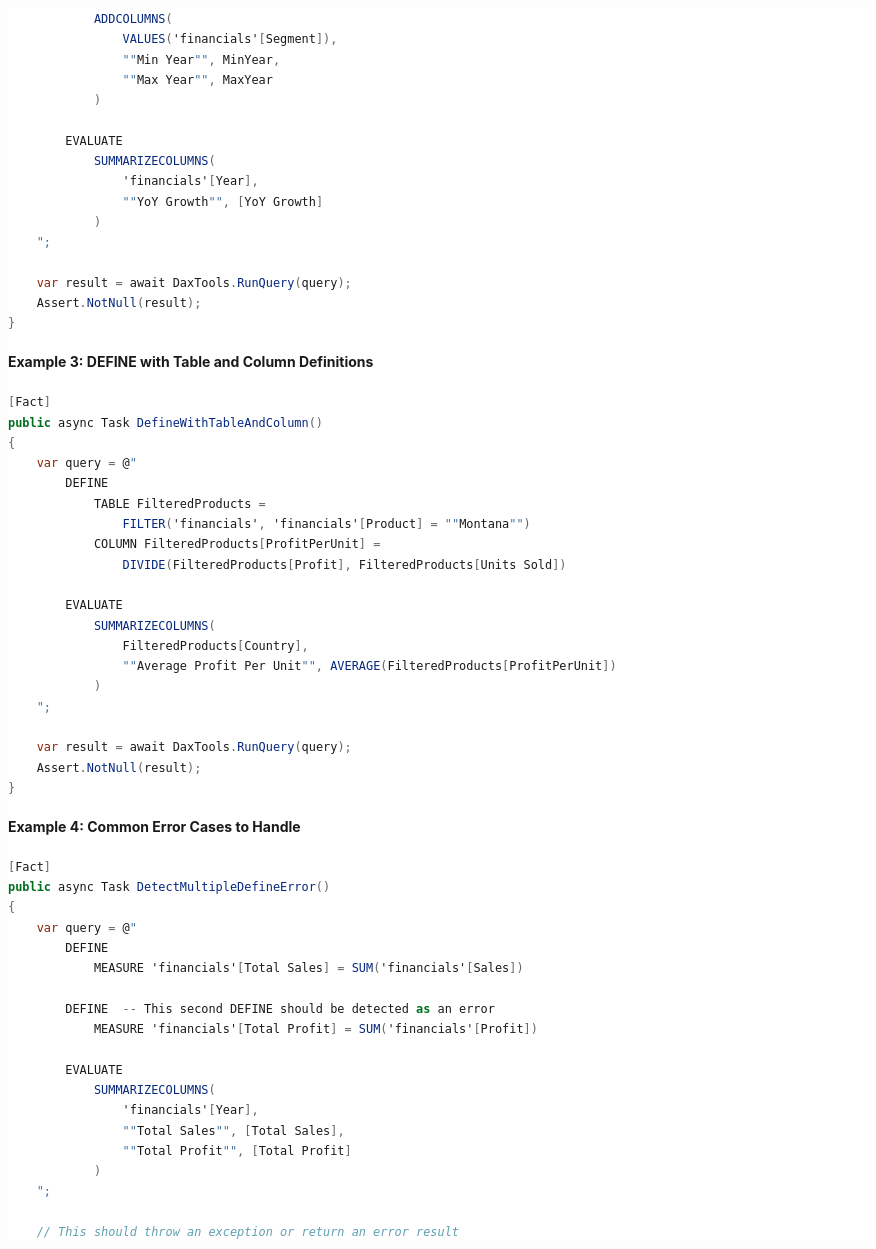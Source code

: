 ```csharp
            ADDCOLUMNS(
                VALUES('financials'[Segment]),
                ""Min Year"", MinYear,
                ""Max Year"", MaxYear
            )
            
        EVALUATE
            SUMMARIZECOLUMNS(
                'financials'[Year],
                ""YoY Growth"", [YoY Growth]
            )
    ";
    
    var result = await DaxTools.RunQuery(query);
    Assert.NotNull(result);
}
```

#### Example 3: DEFINE with Table and Column Definitions

```csharp
[Fact]
public async Task DefineWithTableAndColumn()
{
    var query = @"
        DEFINE
            TABLE FilteredProducts = 
                FILTER('financials', 'financials'[Product] = ""Montana"")
            COLUMN FilteredProducts[ProfitPerUnit] = 
                DIVIDE(FilteredProducts[Profit], FilteredProducts[Units Sold])
                
        EVALUATE
            SUMMARIZECOLUMNS(
                FilteredProducts[Country],
                ""Average Profit Per Unit"", AVERAGE(FilteredProducts[ProfitPerUnit])
            )
    ";
    
    var result = await DaxTools.RunQuery(query);
    Assert.NotNull(result);
}
```

#### Example 4: Common Error Cases to Handle

```csharp
[Fact]
public async Task DetectMultipleDefineError()
{
    var query = @"
        DEFINE
            MEASURE 'financials'[Total Sales] = SUM('financials'[Sales])
            
        DEFINE  -- This second DEFINE should be detected as an error
            MEASURE 'financials'[Total Profit] = SUM('financials'[Profit])
            
        EVALUATE
            SUMMARIZECOLUMNS(
                'financials'[Year],
                ""Total Sales"", [Total Sales],
                ""Total Profit"", [Total Profit]
            )
    ";
    
    // This should throw an exception or return an error result
```
